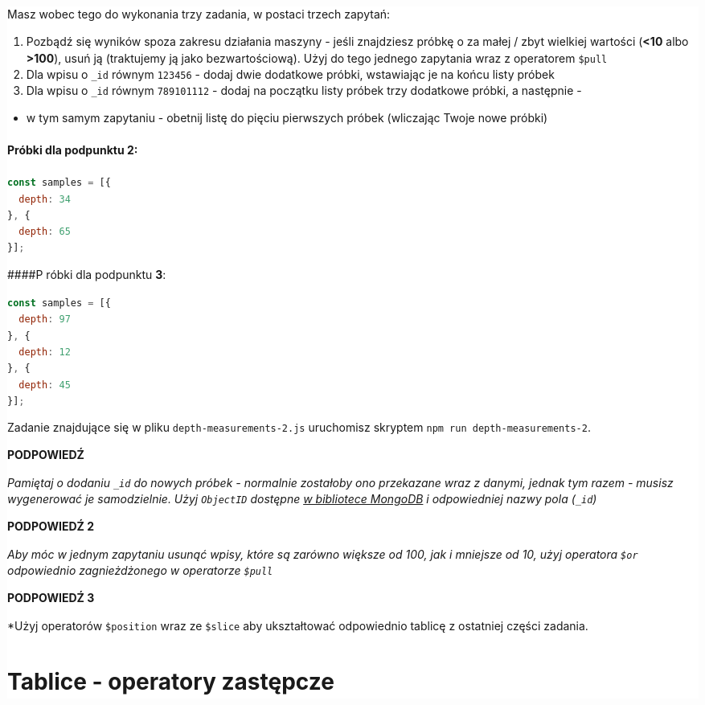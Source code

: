 Masz wobec tego do wykonania trzy zadania, w postaci trzech zapytań:

1. Pozbądź się wyników spoza zakresu działania maszyny - jeśli znajdziesz próbkę o za małej / zbyt wielkiej wartości (**<10** albo **>100**), 
usuń ją (traktujemy ją jako bezwartościową). Użyj do tego jednego zapytania wraz z operatorem `$pull`
2. Dla wpisu o `_id` równym `123456` - dodaj dwie dodatkowe próbki, wstawiając je na końcu listy próbek
3. Dla wpisu o `_id` równym `789101112` - dodaj na początku listy próbek trzy dodatkowe próbki, a następnie -
- w tym samym zapytaniu - obetnij listę do pięciu pierwszych próbek (wliczając Twoje nowe próbki)

#### Próbki dla podpunktu **2**:

```javascript
const samples = [{
  depth: 34
}, {
  depth: 65
}];
```

####P róbki dla podpunktu **3**:

```javascript
const samples = [{
  depth: 97
}, {
  depth: 12
}, {
  depth: 45
}];
```

Zadanie znajdujące się w pliku `depth-measurements-2.js` uruchomisz skryptem `npm run depth-measurements-2`.

**PODPOWIEDŹ**

*Pamiętaj o dodaniu `_id` do nowych próbek - normalnie zostałoby ono przekazane wraz z danymi, jednak tym razem -
musisz wygenerować je samodzielnie. Użyj `ObjectID` dostępne [w bibliotece MongoDB](https://mongodb.github.io/node-mongodb-native/api-bson-generated/objectid.html) i odpowiedniej nazwy pola (`_id`)*

**PODPOWIEDŹ 2**

*Aby móc w jednym zapytaniu usunąć wpisy, które są zarówno większe od 100, jak i mniejsze od 10, użyj operatora `$or`
odpowiednio zagnieżdżonego w operatorze `$pull`*

**PODPOWIEDŹ 3**

*Użyj operatorów `$position` wraz ze `$slice` aby ukształtować odpowiednio tablicę z ostatniej części zadania.

# Tablice - operatory zastępcze
